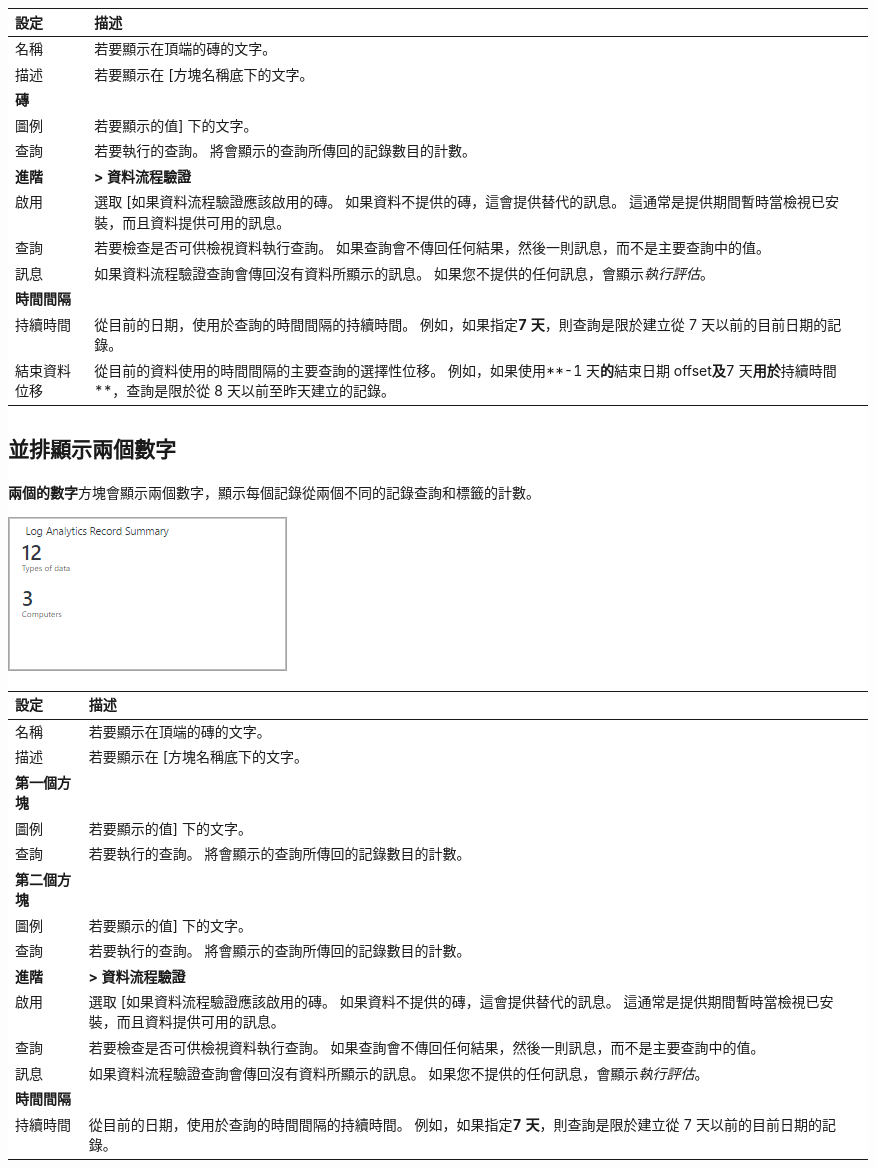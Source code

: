| 設定 | 描述 |
|:--|:--|
| 名稱        | 若要顯示在頂端的磚的文字。 |
| 描述 | 若要顯示在 [方塊名稱底下的文字。    |
| **磚** |
| 圖例 | 若要顯示的值] 下的文字。 |
| 查詢 | 若要執行的查詢。  將會顯示的查詢所傳回的記錄數目的計數。 |
| **進階** |  **> 資料流程驗證** |
| 啟用 | 選取 [如果資料流程驗證應該啟用的磚。  如果資料不提供的磚，這會提供替代的訊息。  這通常是提供期間暫時當檢視已安裝，而且資料提供可用的訊息。 |
| 查詢 | 若要檢查是否可供檢視資料執行查詢。  如果查詢會不傳回任何結果，然後一則訊息，而不是主要查詢中的值。 |
| 訊息 | 如果資料流程驗證查詢會傳回沒有資料所顯示的訊息。  如果您不提供的任何訊息，會顯示*執行評估*。 |
| **時間間隔** |
| 持續時間 | 從目前的日期，使用於查詢的時間間隔的持續時間。  例如，如果指定**7 天**，則查詢是限於建立從 7 天以前的目前日期的記錄。 |
| 結束資料位移 | 從目前的資料使用的時間間隔的主要查詢的選擇性位移。  例如，如果使用**-1 天**的**結束日期 offset**及**7 天**用於**持續時間**，查詢是限於從 8 天以前至昨天建立的記錄。 |

## <a name="two-numbers-tile"></a>並排顯示兩個數字

**兩個的數字**方塊會顯示兩個數字，顯示每個記錄從兩個不同的記錄查詢和標籤的計數。

![並排顯示兩個數字](media/log-analytics-view-designer/tile-two-numbers.png)

| 設定 | 描述 |
|:--|:--|
| 名稱        | 若要顯示在頂端的磚的文字。 |
| 描述 | 若要顯示在 [方塊名稱底下的文字。    |
| **第一個方塊** |
| 圖例 | 若要顯示的值] 下的文字。 |
| 查詢 | 若要執行的查詢。  將會顯示的查詢所傳回的記錄數目的計數。 |
| **第二個方塊** |
| 圖例 | 若要顯示的值] 下的文字。 |
| 查詢 | 若要執行的查詢。  將會顯示的查詢所傳回的記錄數目的計數。 |
| **進階** | **> 資料流程驗證** |
| 啟用 | 選取 [如果資料流程驗證應該啟用的磚。  如果資料不提供的磚，這會提供替代的訊息。  這通常是提供期間暫時當檢視已安裝，而且資料提供可用的訊息。 |
| 查詢 | 若要檢查是否可供檢視資料執行查詢。  如果查詢會不傳回任何結果，然後一則訊息，而不是主要查詢中的值。 |
| 訊息 | 如果資料流程驗證查詢會傳回沒有資料所顯示的訊息。  如果您不提供的任何訊息，會顯示*執行評估*。 |
| **時間間隔** |
| 持續時間 | 從目前的日期，使用於查詢的時間間隔的持續時間。  例如，如果指定**7 天**，則查詢是限於建立從 7 天以前的目前日期的記錄。 |